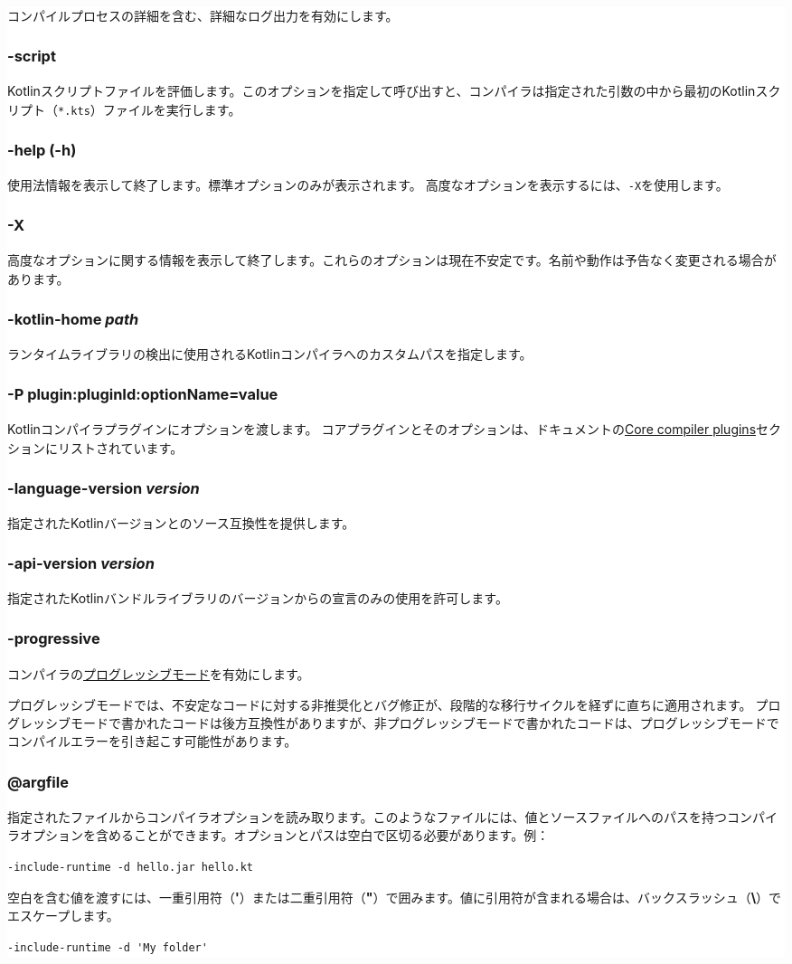 コンパイルプロセスの詳細を含む、詳細なログ出力を有効にします。

### -script

Kotlinスクリプトファイルを評価します。このオプションを指定して呼び出すと、コンパイラは指定された引数の中から最初のKotlinスクリプト（`*.kts`）ファイルを実行します。

### -help (-h)

使用法情報を表示して終了します。標準オプションのみが表示されます。
高度なオプションを表示するには、`-X`を使用します。

### -X

<primary-label ref="experimental-general"/>

高度なオプションに関する情報を表示して終了します。これらのオプションは現在不安定です。名前や動作は予告なく変更される場合があります。

### -kotlin-home _path_

ランタイムライブラリの検出に使用されるKotlinコンパイラへのカスタムパスを指定します。

### -P plugin:pluginId:optionName=value

Kotlinコンパイラプラグインにオプションを渡します。
コアプラグインとそのオプションは、ドキュメントの[Core compiler plugins](components-stability.md#core-compiler-plugins)セクションにリストされています。

### -language-version _version_

指定されたKotlinバージョンとのソース互換性を提供します。

### -api-version _version_

指定されたKotlinバンドルライブラリのバージョンからの宣言のみの使用を許可します。

### -progressive

コンパイラの[プログレッシブモード](whatsnew13.md#progressive-mode)を有効にします。

プログレッシブモードでは、不安定なコードに対する非推奨化とバグ修正が、段階的な移行サイクルを経ずに直ちに適用されます。
プログレッシブモードで書かれたコードは後方互換性がありますが、非プログレッシブモードで書かれたコードは、プログレッシブモードでコンパイルエラーを引き起こす可能性があります。

### @argfile

指定されたファイルからコンパイラオプションを読み取ります。このようなファイルには、値とソースファイルへのパスを持つコンパイラオプションを含めることができます。オプションとパスは空白で区切る必要があります。例：

```
-include-runtime -d hello.jar hello.kt
```

空白を含む値を渡すには、一重引用符（**'**）または二重引用符（**"**）で囲みます。値に引用符が含まれる場合は、バックスラッシュ（**\\**）でエスケープします。
```
-include-runtime -d 'My folder'
```
